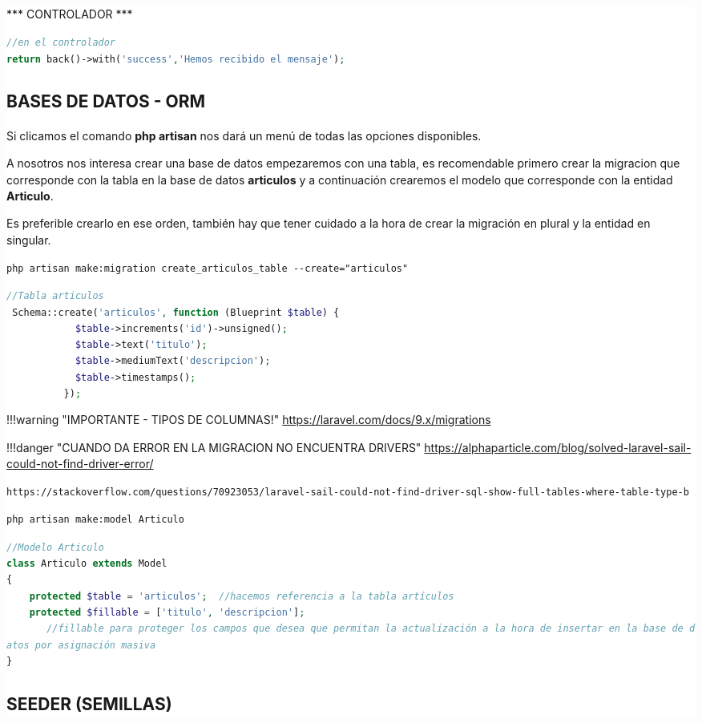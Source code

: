 *** CONTROLADOR ***
```php
//en el controlador 
return back()->with('success','Hemos recibido el mensaje');
```

## BASES DE DATOS - ORM

Si clicamos el comando **php artisan** nos dará un menú de todas las opciones disponibles. 

A nosotros nos interesa crear una base de datos empezaremos con una tabla, es recomendable primero crear la migracion que corresponde con la tabla en la base de datos **articulos** y a continuación crearemos el modelo que corresponde con la entidad **Articulo**. 

Es preferible crearlo en ese orden, también hay que tener cuidado a la hora de crear la migración en plural y la entidad en singular.


`php artisan make:migration create_articulos_table --create="articulos"`

```php
//Tabla articulos
 Schema::create('articulos', function (Blueprint $table) {
            $table->increments('id')->unsigned();
            $table->text('titulo');
            $table->mediumText('descripcion');
            $table->timestamps();
          });
```

!!!warning "IMPORTANTE -  TIPOS DE COLUMNAS!"
    https://laravel.com/docs/9.x/migrations



!!!danger "CUANDO DA ERROR EN LA MIGRACION NO ENCUENTRA DRIVERS"
    https://alphaparticle.com/blog/solved-laravel-sail-could-not-find-driver-error/

    https://stackoverflow.com/questions/70923053/laravel-sail-could-not-find-driver-sql-show-full-tables-where-table-type-b


`php artisan make:model Articulo`

```php
//Modelo Articulo
class Articulo extends Model
{
    protected $table = 'articulos';  //hacemos referencia a la tabla artículos
    protected $fillable = ['titulo', 'descripcion'];   
       //fillable para proteger los campos que desea que permitan la actualización a la hora de insertar en la base de datos por asignación masiva
}
```

## SEEDER (SEMILLAS)

